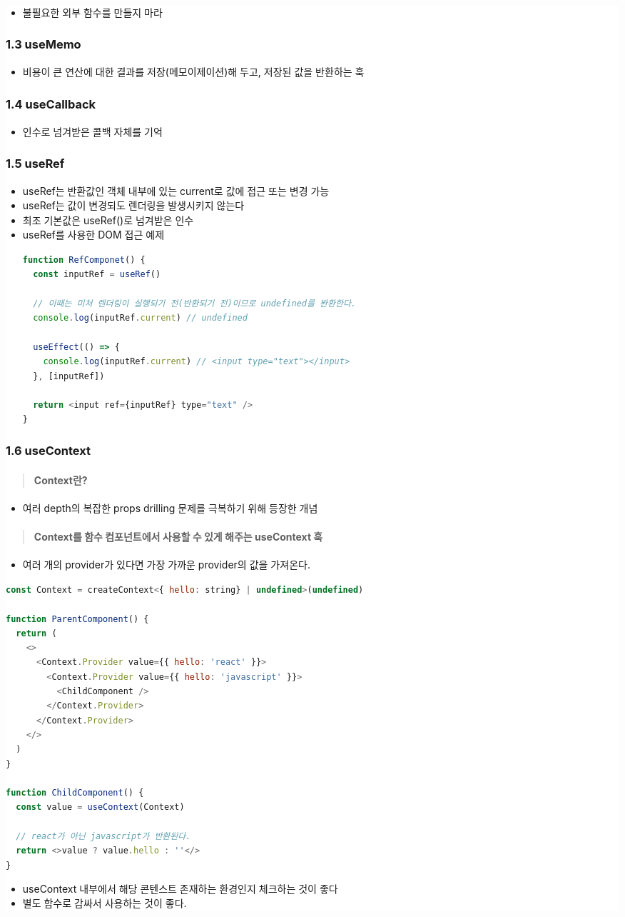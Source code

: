 - 불필요한 외부 함수를 만들지 마라


### 1.3 useMemo
- 비용이 큰 연산에 대한 결과를 저장(메모이제이션)해 두고, 저장된 값을 반환하는 훅
  

### 1.4 useCallback
- 인수로 넘겨받은 콜백 자체를 기억

### 1.5 useRef
- useRef는 반환값인 객체 내부에 있는 current로 값에 접근 또는 변경 가능
- useRef는 값이 변경되도 렌더링을 발생시키지 않는다
- 최조 기본값은 useRef()로 넘겨받은 인수
- useRef를 사용한 DOM 접근 예제
  ```javascript
  function RefComponet() {
    const inputRef = useRef()

    // 이때는 미처 렌더링이 실행되기 전(반환되기 전)이므로 undefined를 봔환한다.
    console.log(inputRef.current) // undefined

    useEffect(() => {
      console.log(inputRef.current) // <input type="text"></input>
    }, [inputRef])

    return <input ref={inputRef} type="text" />
  }
  ```


### 1.6 useContext

> #### Context란?
- 여러 depth의 복잡한 props drilling 문제를 극복하기 위해 등장한 개념

> #### Context를 함수 컴포넌트에서 사용할 수 있게 해주는 useContext 훅
- 여러 개의 provider가 있다면 가장 가까운 provider의 값을 가져온다.
```javascript
const Context = createContext<{ hello: string} | undefined>(undefined)

function ParentComponent() {
  return (
    <>
      <Context.Provider value={{ hello: 'react' }}>
        <Context.Provider value={{ hello: 'javascript' }}>
          <ChildComponent />
        </Context.Provider>
      </Context.Provider>
    </>
  )
}

function ChildComponent() {
  const value = useContext(Context)

  // react가 아닌 javascript가 반환된다.
  return <>value ? value.hello : ''</>
}
```
- useContext 내부에서 해당 콘텐스트 존재하는 환경인지 체크하는 것이 좋다
- 별도 함수로 감싸서 사용하는 것이 좋다.
